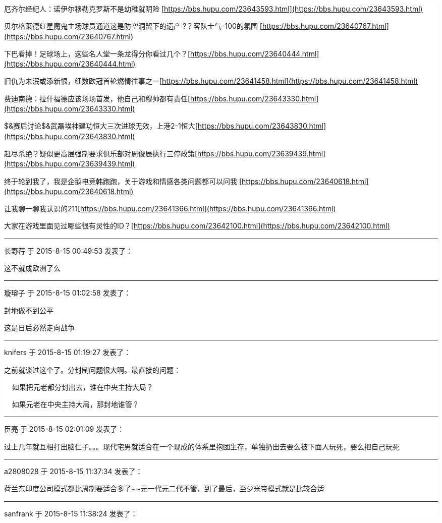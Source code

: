 厄齐尔经纪人：诺伊尔穆勒克罗斯不是幼稚就阴险 [https://bbs.hupu.com/23643593.html](https://bbs.hupu.com/23643593.html)

贝尔格莱德红星魔鬼主场球员通道这是防空洞留下的遗产 ?？客队士气-100的氛围 [https://bbs.hupu.com/23640767.html](https://bbs.hupu.com/23640767.html)

下巴看掉！足球场上，这些名人堂一条龙得分你看过几个？[https://bbs.hupu.com/23640444.html](https://bbs.hupu.com/23640444.html)

旧仇为未泯或添新恨，细数欧冠首轮燃情往事之一[https://bbs.hupu.com/23641458.html](https://bbs.hupu.com/23641458.html)

费迪南德：拉什福德应该场场首发，他自己和穆帅都有责任[https://bbs.hupu.com/23643330.html](https://bbs.hupu.com/23643330.html)

\$&赛后讨论\$&武磊埃神建功恒大三次进球无效，上港2-1恒大[https://bbs.hupu.com/23643830.html](https://bbs.hupu.com/23643830.html)

赶尽杀绝？疑似更高层强制要求俱乐部对周俊辰执行三停政策[https://bbs.hupu.com/23639439.html](https://bbs.hupu.com/23639439.html)

终于轮到我了，我是企鹅电竞韩跑跑，关于游戏和情感各类问题都可以问我 [https://bbs.hupu.com/23640618.html](https://bbs.hupu.com/23640618.html)

让我聊一聊我认识的211[https://bbs.hupu.com/23641366.html](https://bbs.hupu.com/23641366.html)

大家在游戏里面见过哪些很有灵性的ID？[https://bbs.hupu.com/23642100.html](https://bbs.hupu.com/23642100.html)

---------

长野荇 于 2015-8-15 00:49:53 发表了：

这不就成欧洲了么

---------

璇瑢子 于 2015-8-15 01:02:58 发表了：

封地做不到公平

这是日后必然走向战争

---------

knifers 于 2015-8-15 01:19:27 发表了：

之前就谈过这个了。分封制问题很大啊。最直接的问题：

    如果把元老都分封出去，谁在中央主持大局？

    如果元老在中央主持大局，那封地谁管？

---------

臣亮 于 2015-8-15 02:01:09 发表了：

过上几年就互相打出脑仁子。。。现代宅男就适合在一个现成的体系里抱团生存，单独扔出去要么被下面人玩死，要么把自己玩死

---------

a2808028 于 2015-8-15 11:37:34 发表了：

荷兰东印度公司模式都比周制要适合多了~~元一代元二代不管，到了最后，至少米帝模式就是比较合适

---------

sanfrank 于 2015-8-15 11:38:24 发表了：
